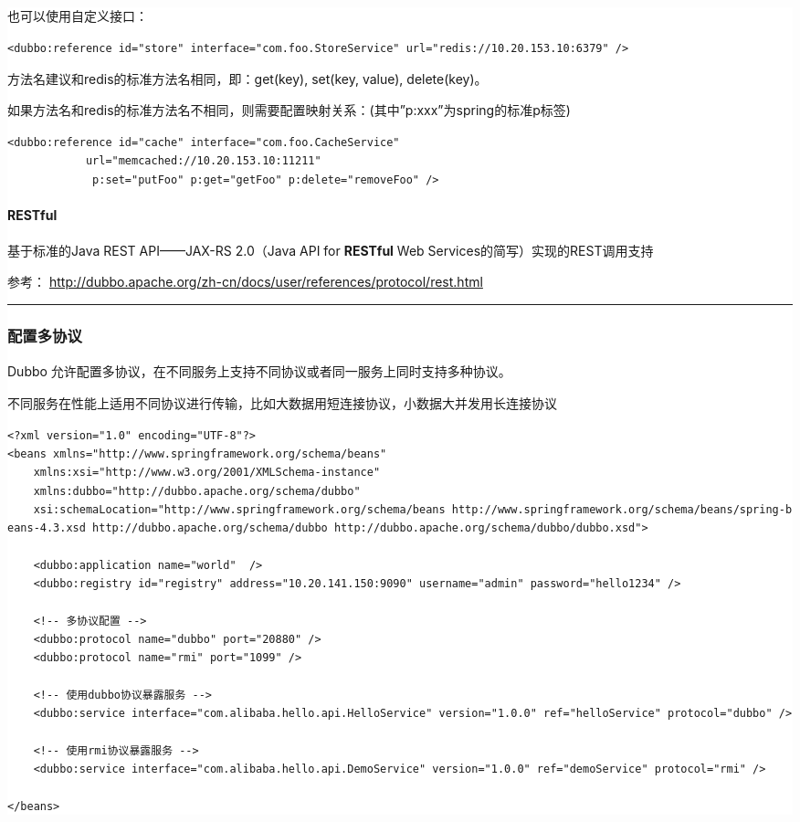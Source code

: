 也可以使用自定义接口：

```
<dubbo:reference id="store" interface="com.foo.StoreService" url="redis://10.20.153.10:6379" />
```

方法名建议和redis的标准方法名相同，即：get(key), set(key, value), delete(key)。

如果方法名和redis的标准方法名不相同，则需要配置映射关系：(其中”p:xxx”为spring的标准p标签)

```
<dubbo:reference id="cache" interface="com.foo.CacheService" 
			url="memcached://10.20.153.10:11211"
			 p:set="putFoo" p:get="getFoo" p:delete="removeFoo" />
```



#### **RESTful** 

基于标准的Java REST API——JAX-RS 2.0（Java API for **RESTful** Web Services的简写）实现的REST调用支持

参考： http://dubbo.apache.org/zh-cn/docs/user/references/protocol/rest.html

------

### 配置多协议

Dubbo 允许配置多协议，在不同服务上支持不同协议或者同一服务上同时支持多种协议。

不同服务在性能上适用不同协议进行传输，比如大数据用短连接协议，小数据大并发用长连接协议

```
<?xml version="1.0" encoding="UTF-8"?>
<beans xmlns="http://www.springframework.org/schema/beans"
    xmlns:xsi="http://www.w3.org/2001/XMLSchema-instance"
    xmlns:dubbo="http://dubbo.apache.org/schema/dubbo"
    xsi:schemaLocation="http://www.springframework.org/schema/beans http://www.springframework.org/schema/beans/spring-beans-4.3.xsd http://dubbo.apache.org/schema/dubbo http://dubbo.apache.org/schema/dubbo/dubbo.xsd"> 
    
    <dubbo:application name="world"  />
    <dubbo:registry id="registry" address="10.20.141.150:9090" username="admin" password="hello1234" />
    
    <!-- 多协议配置 -->
    <dubbo:protocol name="dubbo" port="20880" />
    <dubbo:protocol name="rmi" port="1099" />
    
    <!-- 使用dubbo协议暴露服务 -->
    <dubbo:service interface="com.alibaba.hello.api.HelloService" version="1.0.0" ref="helloService" protocol="dubbo" />
    
    <!-- 使用rmi协议暴露服务 -->
    <dubbo:service interface="com.alibaba.hello.api.DemoService" version="1.0.0" ref="demoService" protocol="rmi" /> 
    
</beans>
```
